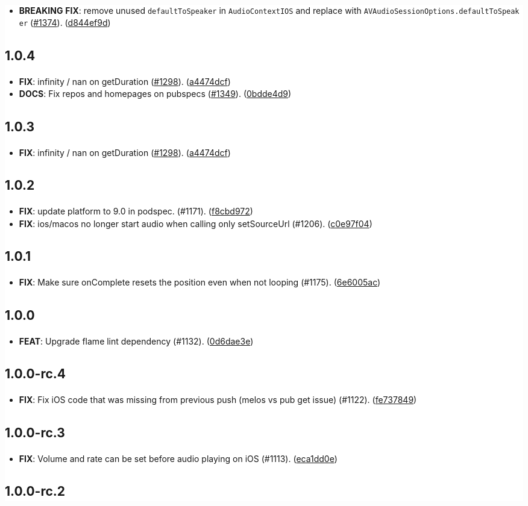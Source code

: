  - **BREAKING** **FIX**: remove unused `defaultToSpeaker` in `AudioContextIOS` and replace with `AVAudioSessionOptions.defaultToSpeaker` ([#1374](https://github.com/bluefireteam/audioplayers/issues/1374)). ([d844ef9d](https://github.com/bluefireteam/audioplayers/commit/d844ef9def06fd5047076d9f4c371ad3be4c8dd5))

## 1.0.4

 - **FIX**: infinity / nan on getDuration ([#1298](https://github.com/bluefireteam/audioplayers/issues/1298)). ([a4474dcf](https://github.com/bluefireteam/audioplayers/commit/a4474dcf5e14fbd74db8b4f19223b9bfa40ed5f5))
 - **DOCS**: Fix repos and homepages on pubspecs ([#1349](https://github.com/bluefireteam/audioplayers/issues/1349)). ([0bdde4d9](https://github.com/bluefireteam/audioplayers/commit/0bdde4d9f8f62487cdcfe96221216eba03b31060))

## 1.0.3

 - **FIX**: infinity / nan on getDuration ([#1298](https://github.com/bluefireteam/audioplayers/issues/1298)). ([a4474dcf](https://github.com/bluefireteam/audioplayers/commit/a4474dcf5e14fbd74db8b4f19223b9bfa40ed5f5))

## 1.0.2

 - **FIX**: update platform to 9.0 in podspec. (#1171). ([f8cbd972](https://github.com/bluefireteam/audioplayers/commit/f8cbd972b56b75c8cf204af38f953f322dc98ab1))
 - **FIX**: ios/macos no longer start audio when calling only setSourceUrl (#1206). ([c0e97f04](https://github.com/bluefireteam/audioplayers/commit/c0e97f04fb05fb109830d6363f5c44dccbd327b4))

## 1.0.1

 - **FIX**: Make sure onComplete resets the position even when not looping (#1175). ([6e6005ac](https://github.com/bluefireteam/audioplayers/commit/6e6005ac98765aeeea62208b58a6cc6d0cb4b084))

## 1.0.0

 - **FEAT**: Upgrade flame lint dependency (#1132). ([0d6dae3e](https://github.com/bluefireteam/audioplayers/commit/0d6dae3efc4a73abeb554fd0862d64fda0269066))

## 1.0.0-rc.4

 - **FIX**: Fix iOS code that was missing from previous push (melos vs pub get issue) (#1122). ([fe737849](https://github.com/bluefireteam/audioplayers/commit/fe737849811d0de02cac56b73a613e4ceb78c218))

## 1.0.0-rc.3

 - **FIX**: Volume and rate can be set before audio playing on iOS (#1113). ([eca1dd0e](https://github.com/bluefireteam/audioplayers/commit/eca1dd0e85abd72dc6c17bd2b7a24912664b98a5))

## 1.0.0-rc.2
